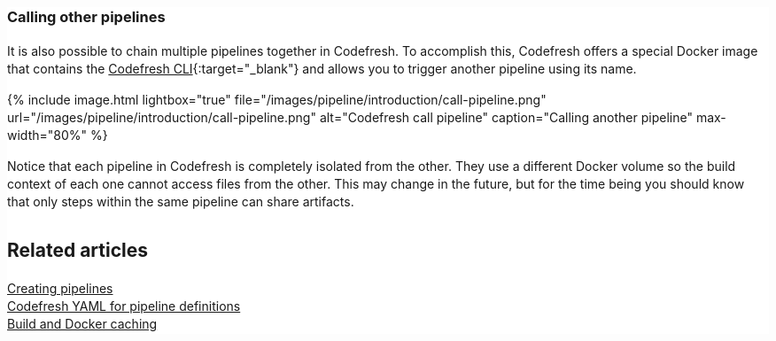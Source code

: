 ### Calling other pipelines

It is also possible to chain multiple pipelines together in Codefresh. To accomplish this, Codefresh offers
a special Docker image that contains the [Codefresh CLI](https://codefresh-io.github.io/cli/){:target="\_blank"} and allows you to trigger another pipeline using its name.

{% include 
image.html 
lightbox="true" 
file="/images/pipeline/introduction/call-pipeline.png" 
url="/images/pipeline/introduction/call-pipeline.png"
alt="Codefresh call pipeline" 
caption="Calling another pipeline"
max-width="80%" 
%}

Notice that each pipeline in Codefresh is completely isolated from the other. They use a different Docker volume so the build context of each one cannot access files from the other. This may change in the future, but for the time being
you should know that only steps within the same pipeline can share artifacts.

## Related articles
[Creating pipelines]({{site.baseurl}}/docs/pipelines/pipelines/)  
[Codefresh YAML for pipeline definitions]({{site.baseurl}}/docs/pipelines/what-is-the-codefresh-yaml/)    
[Build and Docker caching]({{site.baseurl}}/docs/pipelines/pipeline-caching/)



